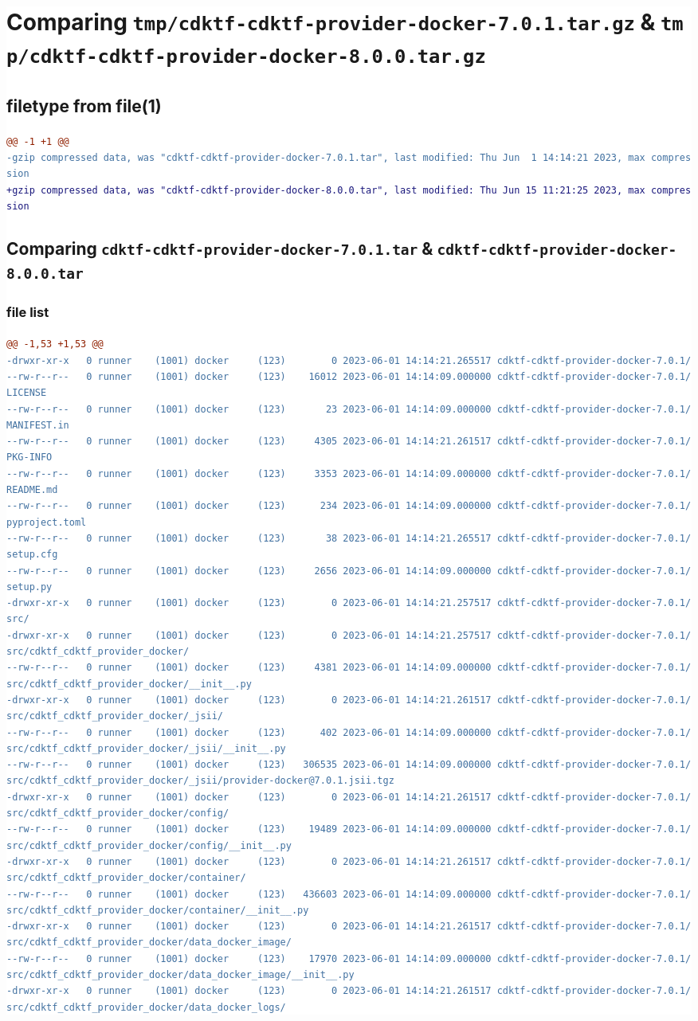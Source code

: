 # Comparing `tmp/cdktf-cdktf-provider-docker-7.0.1.tar.gz` & `tmp/cdktf-cdktf-provider-docker-8.0.0.tar.gz`

## filetype from file(1)

```diff
@@ -1 +1 @@
-gzip compressed data, was "cdktf-cdktf-provider-docker-7.0.1.tar", last modified: Thu Jun  1 14:14:21 2023, max compression
+gzip compressed data, was "cdktf-cdktf-provider-docker-8.0.0.tar", last modified: Thu Jun 15 11:21:25 2023, max compression
```

## Comparing `cdktf-cdktf-provider-docker-7.0.1.tar` & `cdktf-cdktf-provider-docker-8.0.0.tar`

### file list

```diff
@@ -1,53 +1,53 @@
-drwxr-xr-x   0 runner    (1001) docker     (123)        0 2023-06-01 14:14:21.265517 cdktf-cdktf-provider-docker-7.0.1/
--rw-r--r--   0 runner    (1001) docker     (123)    16012 2023-06-01 14:14:09.000000 cdktf-cdktf-provider-docker-7.0.1/LICENSE
--rw-r--r--   0 runner    (1001) docker     (123)       23 2023-06-01 14:14:09.000000 cdktf-cdktf-provider-docker-7.0.1/MANIFEST.in
--rw-r--r--   0 runner    (1001) docker     (123)     4305 2023-06-01 14:14:21.261517 cdktf-cdktf-provider-docker-7.0.1/PKG-INFO
--rw-r--r--   0 runner    (1001) docker     (123)     3353 2023-06-01 14:14:09.000000 cdktf-cdktf-provider-docker-7.0.1/README.md
--rw-r--r--   0 runner    (1001) docker     (123)      234 2023-06-01 14:14:09.000000 cdktf-cdktf-provider-docker-7.0.1/pyproject.toml
--rw-r--r--   0 runner    (1001) docker     (123)       38 2023-06-01 14:14:21.265517 cdktf-cdktf-provider-docker-7.0.1/setup.cfg
--rw-r--r--   0 runner    (1001) docker     (123)     2656 2023-06-01 14:14:09.000000 cdktf-cdktf-provider-docker-7.0.1/setup.py
-drwxr-xr-x   0 runner    (1001) docker     (123)        0 2023-06-01 14:14:21.257517 cdktf-cdktf-provider-docker-7.0.1/src/
-drwxr-xr-x   0 runner    (1001) docker     (123)        0 2023-06-01 14:14:21.257517 cdktf-cdktf-provider-docker-7.0.1/src/cdktf_cdktf_provider_docker/
--rw-r--r--   0 runner    (1001) docker     (123)     4381 2023-06-01 14:14:09.000000 cdktf-cdktf-provider-docker-7.0.1/src/cdktf_cdktf_provider_docker/__init__.py
-drwxr-xr-x   0 runner    (1001) docker     (123)        0 2023-06-01 14:14:21.261517 cdktf-cdktf-provider-docker-7.0.1/src/cdktf_cdktf_provider_docker/_jsii/
--rw-r--r--   0 runner    (1001) docker     (123)      402 2023-06-01 14:14:09.000000 cdktf-cdktf-provider-docker-7.0.1/src/cdktf_cdktf_provider_docker/_jsii/__init__.py
--rw-r--r--   0 runner    (1001) docker     (123)   306535 2023-06-01 14:14:09.000000 cdktf-cdktf-provider-docker-7.0.1/src/cdktf_cdktf_provider_docker/_jsii/provider-docker@7.0.1.jsii.tgz
-drwxr-xr-x   0 runner    (1001) docker     (123)        0 2023-06-01 14:14:21.261517 cdktf-cdktf-provider-docker-7.0.1/src/cdktf_cdktf_provider_docker/config/
--rw-r--r--   0 runner    (1001) docker     (123)    19489 2023-06-01 14:14:09.000000 cdktf-cdktf-provider-docker-7.0.1/src/cdktf_cdktf_provider_docker/config/__init__.py
-drwxr-xr-x   0 runner    (1001) docker     (123)        0 2023-06-01 14:14:21.261517 cdktf-cdktf-provider-docker-7.0.1/src/cdktf_cdktf_provider_docker/container/
--rw-r--r--   0 runner    (1001) docker     (123)   436603 2023-06-01 14:14:09.000000 cdktf-cdktf-provider-docker-7.0.1/src/cdktf_cdktf_provider_docker/container/__init__.py
-drwxr-xr-x   0 runner    (1001) docker     (123)        0 2023-06-01 14:14:21.261517 cdktf-cdktf-provider-docker-7.0.1/src/cdktf_cdktf_provider_docker/data_docker_image/
--rw-r--r--   0 runner    (1001) docker     (123)    17970 2023-06-01 14:14:09.000000 cdktf-cdktf-provider-docker-7.0.1/src/cdktf_cdktf_provider_docker/data_docker_image/__init__.py
-drwxr-xr-x   0 runner    (1001) docker     (123)        0 2023-06-01 14:14:21.261517 cdktf-cdktf-provider-docker-7.0.1/src/cdktf_cdktf_provider_docker/data_docker_logs/
```